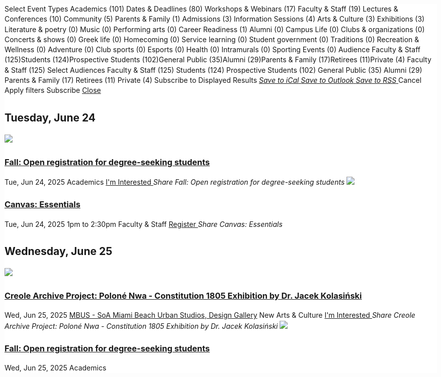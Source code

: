 Select Event Types Academics (101) Dates & Deadlines (80) Workshops & Webinars (17) Faculty & Staff (19) Lectures & Conferences (10) Community (5) Parents & Family (1) Admissions (3) Information Sessions (4) Arts & Culture (3) Exhibitions (3) Literature & poetry (0) Music (0) Performing arts (0) Career Readiness (1) Alumni (0) Campus Life (0) Clubs & organizations (0) Concerts & shows (0) Greek life (0) Homecoming (0) Service learning (0) Student government (0) Traditions (0) Recreation & Wellness (0) Adventure (0) Club sports (0) Esports (0) Health (0) Intramurals (0) Sporting Events (0)
Audience Faculty & Staff (125)Students (124)Prospective Students (102)General Public (35)Alumni (29)Parents & Family (17)Retirees (11)Private (4)
Faculty & Staff (125)
Select Audiences Faculty & Staff (125) Students (124) Prospective Students (102) General Public (35) Alumni (29) Parents & Family (17) Retirees (11) Private (4)
Subscribe to Displayed Results
[ _Save to iCal_ ](webcal://calendar.fiu.edu/calendar.ics?event_types%5B%5D=121720 "Save to iCal") [ _Save to Outlook_ ](webcal://calendar.fiu.edu/calendar.ics?event_types%5B%5D=121720 "Save to Outlook") [ _Save to RSS_ ](https://calendar.fiu.edu/calendar.xml?event_types%5B%5D=121720 "Save to RSS")
Cancel Apply filters
Subscribe [ Close ](https://calendar.fiu.edu/calendar/9?event_types%5B%5D=121720)
## Tuesday, June 24
[ ![](https://localist-images.azureedge.net/photos/664326/card/7eb1b843932ccca9c16245cc99f64d88370c9c69.jpg) ](https://calendar.fiu.edu/event/fall-open-registration-for-degree-seeking-students)
### [Fall: Open registration for degree-seeking students](https://calendar.fiu.edu/event/fall-open-registration-for-degree-seeking-students)
Tue, Jun 24, 2025 
Academics
[ I'm Interested ](https://calendar.fiu.edu/event/49056012724808/confirm?instance_id=49056012832392&return=https%3A%2F%2Fcalendar.fiu.edu%2Fcalendar%2F9%3Fevent_types%255B%255D%3D121720)
_Share Fall: Open registration for degree-seeking students_
[ ![](https://localist-images.azureedge.net/photos/47304263764306/card/ff4081cac0229ac005408d48306d7e3559c02bba.jpg) ](https://calendar.fiu.edu/event/canvas_essentials_2107)
### [Canvas: Essentials](https://calendar.fiu.edu/event/canvas_essentials_2107)
Tue, Jun 24, 2025 1pm to 2:30pm 
Faculty & Staff
[ Register ](https://develop.fiu.edu/browse/it-training/ets)
_Share Canvas: Essentials_
## Wednesday, June 25
[ ![](https://localist-images.azureedge.net/photos/49489713231856/card/552f1ea86fabc19a73bc865f8c3d71df68edbc6c.jpg) ](https://calendar.fiu.edu/event/creole-archive-project-polone-nwa-constitution-1805-exhibition-by-dr-jacek-kolasinski)
### [Creole Archive Project: Poloné Nwa - Constitution 1805 Exhibition by Dr. Jacek Kolasiński](https://calendar.fiu.edu/event/creole-archive-project-polone-nwa-constitution-1805-exhibition-by-dr-jacek-kolasinski)
Wed, Jun 25, 2025 
[ MBUS - SoA Miami Beach Urban Studios, Design Gallery](https://calendar.fiu.edu/miami_beach_urban_studios_364)
New Arts & Culture
[ I'm Interested ](https://calendar.fiu.edu/event/49489707459844/confirm?instance_id=49489707526439&return=https%3A%2F%2Fcalendar.fiu.edu%2Fcalendar%2F9%3Fevent_types%255B%255D%3D121720)
_Share Creole Archive Project: Poloné Nwa - Constitution 1805 Exhibition by Dr. Jacek Kolasiński_
[ ![](https://localist-images.azureedge.net/photos/664326/card/7eb1b843932ccca9c16245cc99f64d88370c9c69.jpg) ](https://calendar.fiu.edu/event/fall-open-registration-for-degree-seeking-students)
### [Fall: Open registration for degree-seeking students](https://calendar.fiu.edu/event/fall-open-registration-for-degree-seeking-students)
Wed, Jun 25, 2025 
Academics